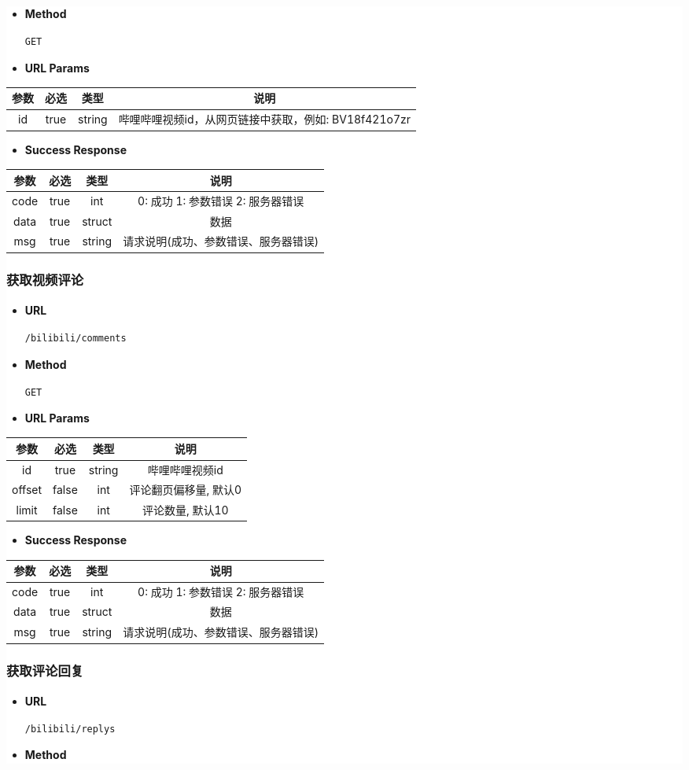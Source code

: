 - **Method**

  `GET`

- **URL Params**

| 参数 | 必选 | 类型 | 说明 |
|:---:|:---:|:---:|:---:|
| id | true | string | 哔哩哔哩视频id，从网页链接中获取，例如: BV18f421o7zr |

- **Success Response**

| 参数 | 必选 | 类型 | 说明 |
|:---:|:---:|:---:|:---:|
| code | true | int | 0: 成功 1: 参数错误 2: 服务器错误 |
| data | true | struct | 数据 |
| msg | true | string | 请求说明(成功、参数错误、服务器错误) |

### 获取视频评论

- **URL**

  `/bilibili/comments`

- **Method**

  `GET`

- **URL Params**

| 参数 | 必选 | 类型 | 说明 |
|:---:|:---:|:---:|:---:|
| id | true | string | 哔哩哔哩视频id |
| offset | false | int | 评论翻页偏移量, 默认0 |
| limit | false | int | 评论数量, 默认10 |

- **Success Response**

| 参数 | 必选 | 类型 | 说明 |
|:---:|:---:|:---:|:---:|
| code | true | int | 0: 成功 1: 参数错误 2: 服务器错误 |
| data | true | struct | 数据 |
| msg | true | string | 请求说明(成功、参数错误、服务器错误) |

### 获取评论回复

- **URL**

  `/bilibili/replys`

- **Method**
